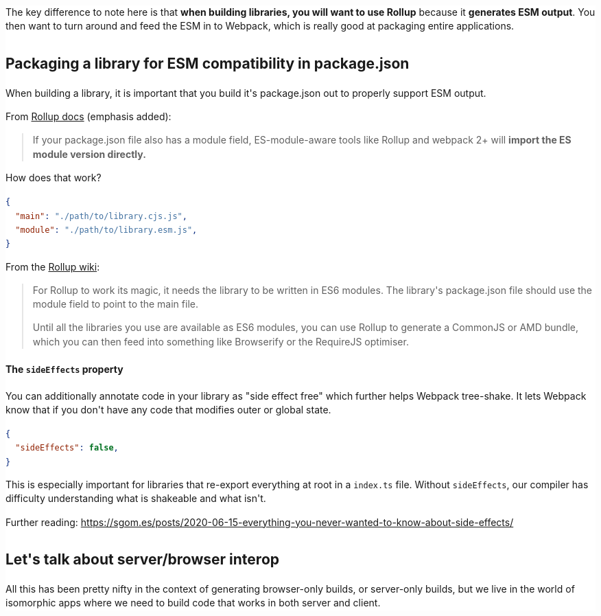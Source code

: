 The key difference to note here is that **when building libraries, you will want to use Rollup** because it **generates ESM output**. You then want to turn around and feed the ESM in to Webpack, which is really good at packaging entire applications.

## Packaging a library for ESM compatibility in package.json

When building a library, it is important that you build it's package.json out to properly support ESM output.

From [Rollup docs](https://rollupjs.org/guide/en/#publishing-es-modules) (emphasis added):

> If your package.json file also has a module field, ES-module-aware tools like Rollup and webpack 2+ will **import the ES module version directly.**

How does that work?

```json
{ 
  "main": "./path/to/library.cjs.js",
  "module": "./path/to/library.esm.js",
}
```

From the [Rollup wiki](https://github.com/rollup/rollup/wiki/pkg.module):

> For Rollup to work its magic, it needs the library to be written in ES6 modules. The library's package.json file should use the module field to point to the main file.
>
>Until all the libraries you use are available as ES6 modules, you can use Rollup to generate a CommonJS or AMD bundle, which you can then feed into something like Browserify or the RequireJS optimiser.


#### The `sideEffects` property

You can additionally annotate code in your library as "side effect free" which further helps Webpack tree-shake. It lets Webpack know that if you don't have any code that modifies outer or global state.

```json
{ 
  "sideEffects": false,
}
```

This is especially important for libraries that re-export everything at root in a `index.ts` file. Without `sideEffects`, our compiler has difficulty understanding what is shakeable and what isn't.

Further reading: https://sgom.es/posts/2020-06-15-everything-you-never-wanted-to-know-about-side-effects/


## Let's talk about server/browser interop

All this has been pretty nifty in the context of generating browser-only builds, or server-only builds, but we live in the world of isomorphic apps where we need to build code that works in both server and client.

